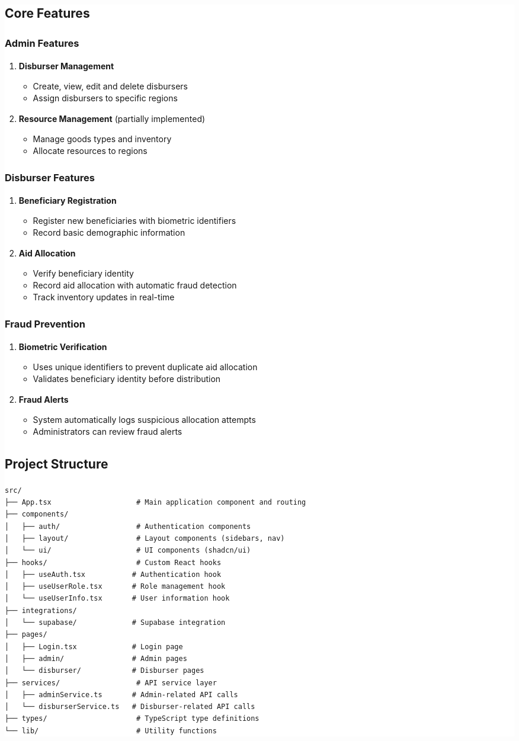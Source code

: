 ## Core Features

### Admin Features
1. **Disburser Management**
   - Create, view, edit and delete disbursers
   - Assign disbursers to specific regions

2. **Resource Management** (partially implemented)
   - Manage goods types and inventory
   - Allocate resources to regions

### Disburser Features
1. **Beneficiary Registration**
   - Register new beneficiaries with biometric identifiers
   - Record basic demographic information

2. **Aid Allocation**
   - Verify beneficiary identity
   - Record aid allocation with automatic fraud detection
   - Track inventory updates in real-time

### Fraud Prevention
1. **Biometric Verification**
   - Uses unique identifiers to prevent duplicate aid allocation
   - Validates beneficiary identity before distribution

2. **Fraud Alerts**
   - System automatically logs suspicious allocation attempts
   - Administrators can review fraud alerts

## Project Structure

```
src/
├── App.tsx                    # Main application component and routing
├── components/
│   ├── auth/                  # Authentication components
│   ├── layout/                # Layout components (sidebars, nav)
│   └── ui/                    # UI components (shadcn/ui)
├── hooks/                     # Custom React hooks
│   ├── useAuth.tsx           # Authentication hook
│   ├── useUserRole.tsx       # Role management hook
│   └── useUserInfo.tsx       # User information hook
├── integrations/
│   └── supabase/             # Supabase integration
├── pages/
│   ├── Login.tsx             # Login page
│   ├── admin/                # Admin pages
│   └── disburser/            # Disburser pages
├── services/                  # API service layer
│   ├── adminService.ts       # Admin-related API calls
│   └── disburserService.ts   # Disburser-related API calls
├── types/                     # TypeScript type definitions
└── lib/                       # Utility functions
```
